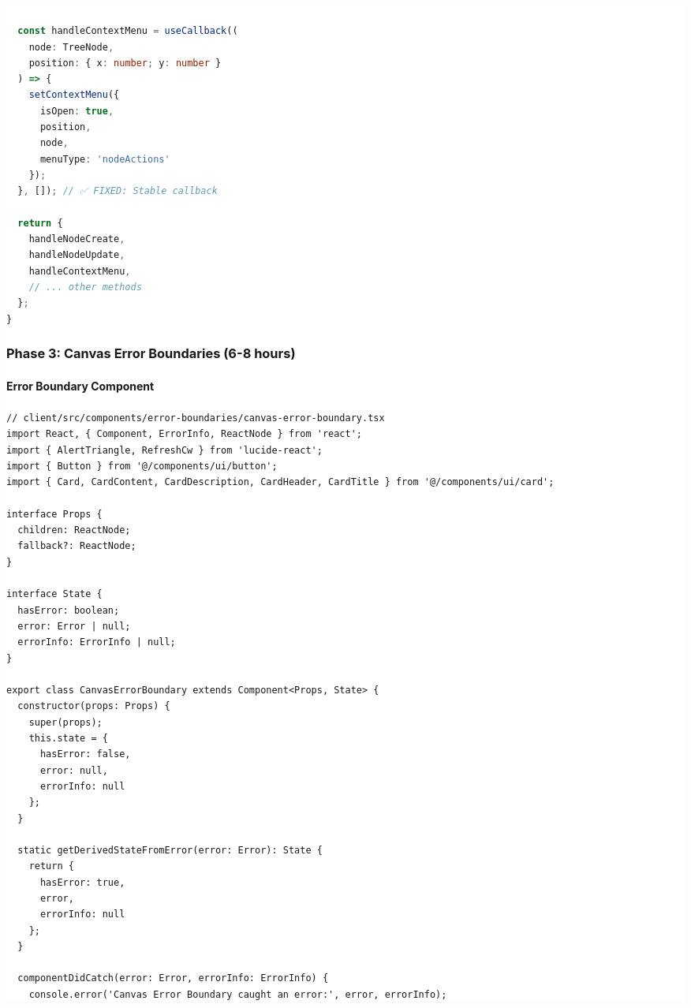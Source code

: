 ```typescript
  
  const handleContextMenu = useCallback((
    node: TreeNode, 
    position: { x: number; y: number }
  ) => {
    setContextMenu({
      isOpen: true,
      position,
      node,
      menuType: 'nodeActions'
    });
  }, []); // ✅ FIXED: Stable callback
  
  return {
    handleNodeCreate,
    handleNodeUpdate,
    handleContextMenu,
    // ... other methods
  };
}
```

### **Phase 3: Canvas Error Boundaries (6-8 hours)**

#### **Error Boundary Component**
```tsx
// client/src/components/error-boundaries/canvas-error-boundary.tsx
import React, { Component, ErrorInfo, ReactNode } from 'react';
import { AlertTriangle, RefreshCw } from 'lucide-react';
import { Button } from '@/components/ui/button';
import { Card, CardContent, CardDescription, CardHeader, CardTitle } from '@/components/ui/card';

interface Props {
  children: ReactNode;
  fallback?: ReactNode;
}

interface State {
  hasError: boolean;
  error: Error | null;
  errorInfo: ErrorInfo | null;
}

export class CanvasErrorBoundary extends Component<Props, State> {
  constructor(props: Props) {
    super(props);
    this.state = {
      hasError: false,
      error: null,
      errorInfo: null
    };
  }

  static getDerivedStateFromError(error: Error): State {
    return {
      hasError: true,
      error,
      errorInfo: null
    };
  }

  componentDidCatch(error: Error, errorInfo: ErrorInfo) {
    console.error('Canvas Error Boundary caught an error:', error, errorInfo);
```